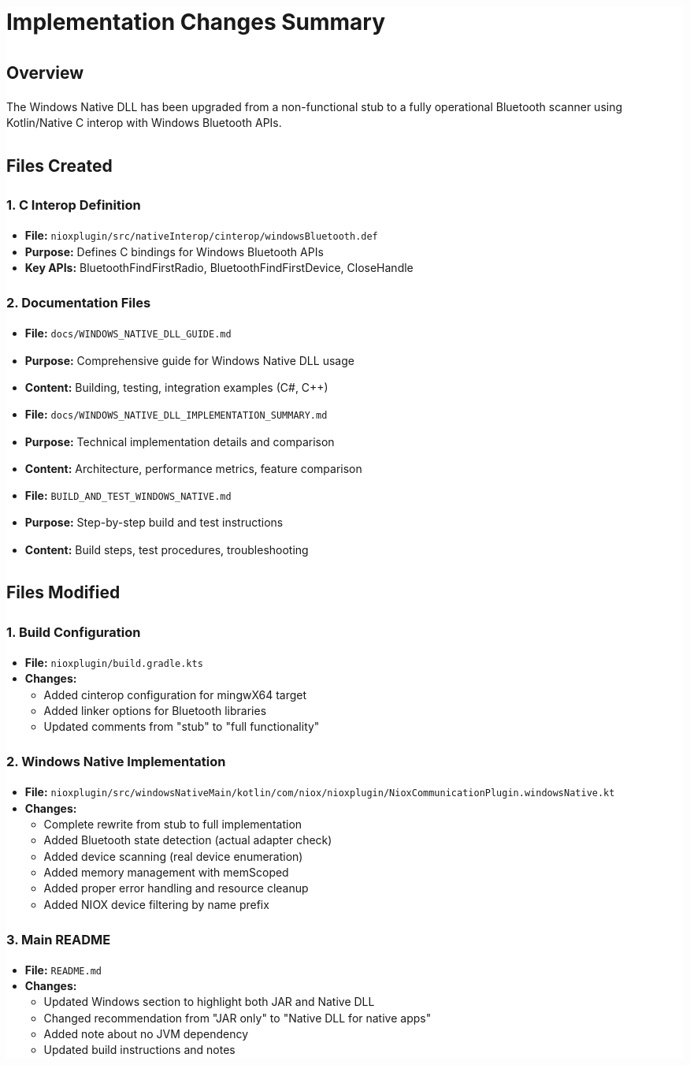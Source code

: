 # Implementation Changes Summary

## Overview
The Windows Native DLL has been upgraded from a non-functional stub to a fully operational Bluetooth scanner using Kotlin/Native C interop with Windows Bluetooth APIs.

## Files Created

### 1. C Interop Definition
- **File:** `nioxplugin/src/nativeInterop/cinterop/windowsBluetooth.def`
- **Purpose:** Defines C bindings for Windows Bluetooth APIs
- **Key APIs:** BluetoothFindFirstRadio, BluetoothFindFirstDevice, CloseHandle

### 2. Documentation Files
- **File:** `docs/WINDOWS_NATIVE_DLL_GUIDE.md`
- **Purpose:** Comprehensive guide for Windows Native DLL usage
- **Content:** Building, testing, integration examples (C#, C++)

- **File:** `docs/WINDOWS_NATIVE_DLL_IMPLEMENTATION_SUMMARY.md`
- **Purpose:** Technical implementation details and comparison
- **Content:** Architecture, performance metrics, feature comparison

- **File:** `BUILD_AND_TEST_WINDOWS_NATIVE.md`
- **Purpose:** Step-by-step build and test instructions
- **Content:** Build steps, test procedures, troubleshooting

## Files Modified

### 1. Build Configuration
- **File:** `nioxplugin/build.gradle.kts`
- **Changes:**
  - Added cinterop configuration for mingwX64 target
  - Added linker options for Bluetooth libraries
  - Updated comments from "stub" to "full functionality"

### 2. Windows Native Implementation
- **File:** `nioxplugin/src/windowsNativeMain/kotlin/com/niox/nioxplugin/NioxCommunicationPlugin.windowsNative.kt`
- **Changes:**
  - Complete rewrite from stub to full implementation
  - Added Bluetooth state detection (actual adapter check)
  - Added device scanning (real device enumeration)
  - Added memory management with memScoped
  - Added proper error handling and resource cleanup
  - Added NIOX device filtering by name prefix

### 3. Main README
- **File:** `README.md`
- **Changes:**
  - Updated Windows section to highlight both JAR and Native DLL
  - Changed recommendation from "JAR only" to "Native DLL for native apps"
  - Added note about no JVM dependency
  - Updated build instructions and notes

